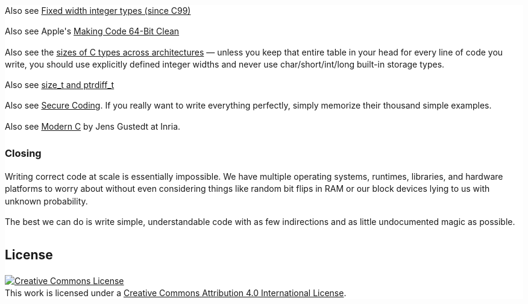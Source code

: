 Also see [Fixed width integer types (since
C99)](http://en.cppreference.com/w/c/types/integer)

Also see Apple's [Making Code 64-Bit
Clean](https://developer.apple.com/library/mac/documentation/Darwin/Conceptual/64bitPorting/MakingCode64-BitClean/MakingCode64-BitClean.html)

Also see the [sizes of C types across
architectures](https://www.securecoding.cert.org/confluence/pages/viewpage.action?pageId=4374)
— unless you keep that entire table in your head for every line of code you
write, you should use explicitly defined integer widths and never use
char/short/int/long built-in storage types.

Also see [size_t and ptrdiff_t](http://www.viva64.com/en/a/0050/)

Also see [Secure
Coding](https://www.securecoding.cert.org/confluence/display/c/SEI+CERT+C+Coding+Standard).
If you really want to write everything perfectly, simply memorize their
thousand simple examples.

Also see [Modern C](http://icube-icps.unistra.fr/img_auth.php/d/db/ModernC.pdf)
by Jens Gustedt at Inria.

### Closing

Writing correct code at scale is essentially impossible. We have multiple
operating systems, runtimes, libraries, and hardware platforms to worry about
without even considering things like random bit flips in RAM or our block
devices lying to us with unknown probability.

The best we can do is write simple, understandable code with as few
indirections and as little undocumented magic as possible.

## License

<a rel="license" href="http://creativecommons.org/licenses/by/4.0/"><img
alt="Creative Commons License" style="border-width:0"
src="https://i.creativecommons.org/l/by/4.0/88x31.png" /></a><br />This work is
licensed under a <a rel="license"
href="http://creativecommons.org/licenses/by/4.0/">Creative Commons Attribution
4.0 International License</a>.
